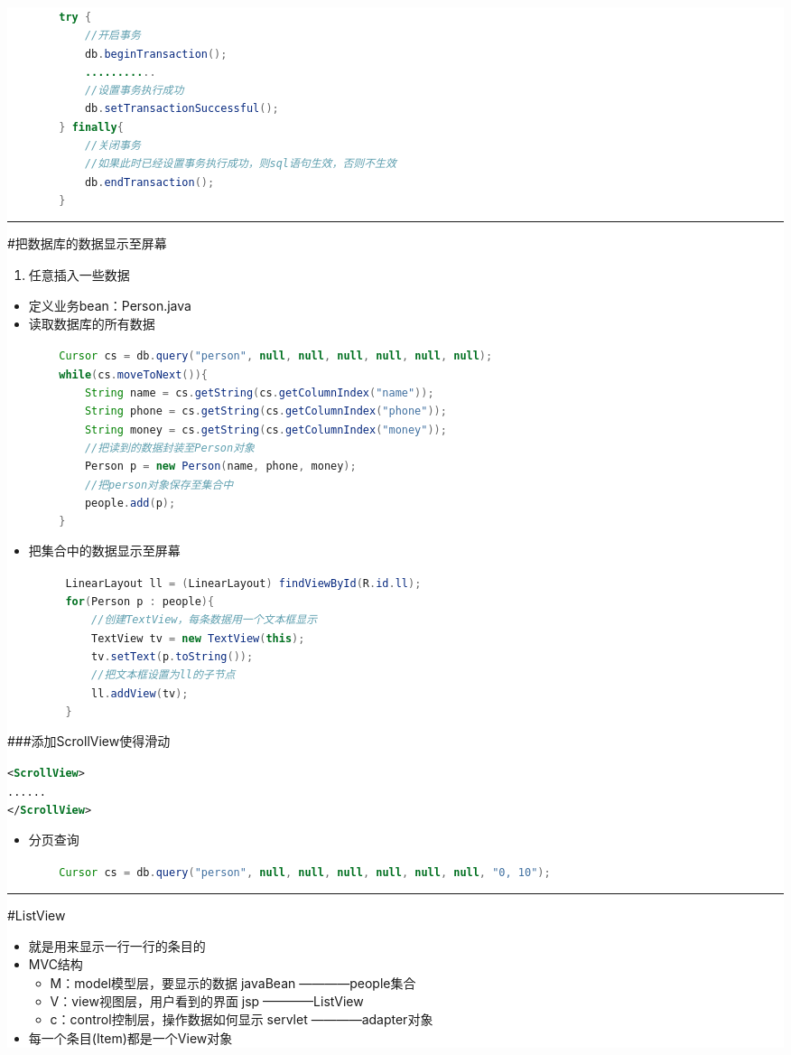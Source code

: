 ```java
		try {
			//开启事务
			db.beginTransaction();
			...........
			//设置事务执行成功
			db.setTransactionSuccessful();
		} finally{
			//关闭事务
			//如果此时已经设置事务执行成功，则sql语句生效，否则不生效
			db.endTransaction();
		}
```
---
#把数据库的数据显示至屏幕
1. 任意插入一些数据
*  定义业务bean：Person.java
*  读取数据库的所有数据

```java
		Cursor cs = db.query("person", null, null, null, null, null, null);
        while(cs.moveToNext()){
        	String name = cs.getString(cs.getColumnIndex("name"));
        	String phone = cs.getString(cs.getColumnIndex("phone"));
        	String money = cs.getString(cs.getColumnIndex("money"));
        	//把读到的数据封装至Person对象
        	Person p = new Person(name, phone, money);
        	//把person对象保存至集合中
        	people.add(p);
        }
```
* 把集合中的数据显示至屏幕

```java
         LinearLayout ll = (LinearLayout) findViewById(R.id.ll);
         for(Person p : people){
			 //创建TextView，每条数据用一个文本框显示
        	 TextView tv = new TextView(this);
        	 tv.setText(p.toString());
			 //把文本框设置为ll的子节点
        	 ll.addView(tv);
         }
```
###添加ScrollView使得滑动
```xml
<ScrollView>
......
</ScrollView>
```
* 分页查询

```java
		Cursor cs = db.query("person", null, null, null, null, null, null, "0, 10");
```
---
#ListView
* 就是用来显示一行一行的条目的
* MVC结构
	* M：model模型层，要显示的数据       javaBean ————people集合
	* V：view视图层，用户看到的界面      jsp      ————ListView
	* c：control控制层，操作数据如何显示 servlet  ————adapter对象
* 每一个条目(Item)都是一个View对象

